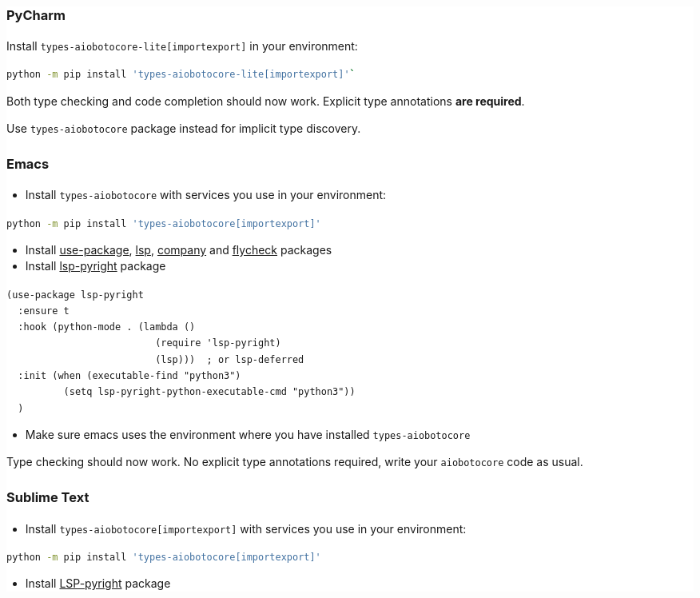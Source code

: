 ### PyCharm

Install `types-aiobotocore-lite[importexport]` in your environment:

```bash
python -m pip install 'types-aiobotocore-lite[importexport]'`
```

Both type checking and code completion should now work. Explicit type
annotations **are required**.

Use `types-aiobotocore` package instead for implicit type discovery.

<a id="emacs"></a>

### Emacs

- Install `types-aiobotocore` with services you use in your environment:

```bash
python -m pip install 'types-aiobotocore[importexport]'
```

- Install [use-package](https://github.com/jwiegley/use-package),
  [lsp](https://github.com/emacs-lsp/lsp-mode/),
  [company](https://github.com/company-mode/company-mode) and
  [flycheck](https://github.com/flycheck/flycheck) packages
- Install [lsp-pyright](https://github.com/emacs-lsp/lsp-pyright) package

```elisp
(use-package lsp-pyright
  :ensure t
  :hook (python-mode . (lambda ()
                          (require 'lsp-pyright)
                          (lsp)))  ; or lsp-deferred
  :init (when (executable-find "python3")
          (setq lsp-pyright-python-executable-cmd "python3"))
  )
```

- Make sure emacs uses the environment where you have installed
  `types-aiobotocore`

Type checking should now work. No explicit type annotations required, write
your `aiobotocore` code as usual.

<a id="sublime-text"></a>

### Sublime Text

- Install `types-aiobotocore[importexport]` with services you use in your
  environment:

```bash
python -m pip install 'types-aiobotocore[importexport]'
```

- Install [LSP-pyright](https://github.com/sublimelsp/LSP-pyright) package
